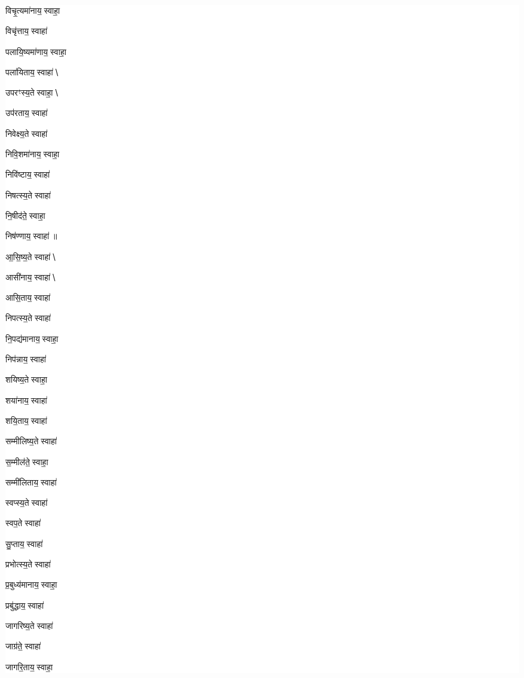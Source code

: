 विचृ॒त्यमा॑नाय॒ स्वाहा॒

विचृ॑त्ताय॒ स्वाहा॑

पलायि॒ष्यमा॑णाय॒ स्वाहा॒

पला॑यिताय॒ स्वाहा॑ \

उपरꣳस्य॒ते स्वाहा॒ \

उप॑रताय॒ स्वाहा॑

निवेक्ष्य॒ते स्वाहा॑

निवि॒शमा॑नाय॒ स्वाहा॒

निवि॑ष्टाय॒ स्वाहा॑

निषत्स्य॒ते स्वाहा॑

नि॒षीद॑ते॒ स्वाहा॒

निष॑ण्णाय॒ स्वाहा॑ ॥

आ॒सि॒ष्य॒ते स्वाहा॑ \

आसी॑नाय॒ स्वाहा॑ \

आसि॒ताय॒ स्वाहा॑

निपत्स्य॒ते स्वाहा॑

नि॒पद्य॑मानाय॒ स्वाहा॒

निप॑न्नाय॒ स्वाहा॑

शयिष्य॒ते स्वाहा॒

शया॑नाय॒ स्वाहा॑

शयि॒ताय॒ स्वाहा॑

सम्मीलिष्य॒ते स्वाहा॑

स॒म्मील॑ते॒ स्वाहा॒

सम्मी॑लिताय॒ स्वाहा॑

स्वप्स्य॒ते स्वाहा॑

स्वप॒ते स्वाहा॑

सु॒प्ताय॒ स्वाहा॑

प्रभोत्स्य॒ते स्वाहा॑

प्र॒बुध्य॑मानाय॒ स्वाहा॒

प्रबु॑द्धाय॒ स्वाहा॑

जागरिष्य॒ते स्वाहा॑

जाग्र॑ते॒ स्वाहा॑

जागरि॒ताय॒ स्वाहा॒
